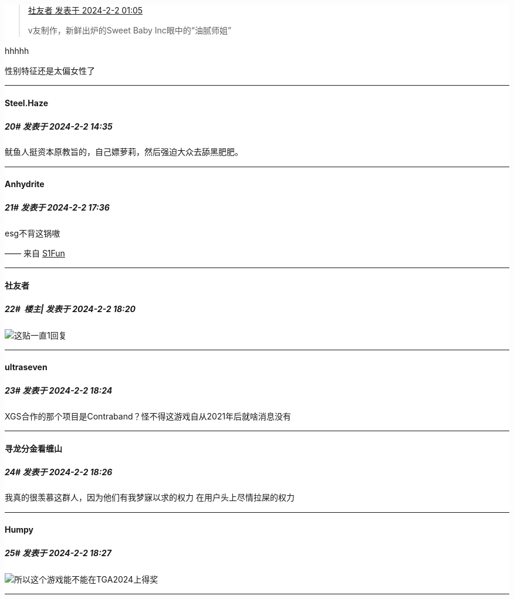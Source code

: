 <blockquote><a href="httphttps://bbs.saraba1st.com/2b/forum.php?mod=redirect&amp;goto=findpost&amp;pid=63859900&amp;ptid=2170559" target="_blank">社友者 发表于 2024-2-2 01:05</a>

v友制作，新鲜出炉的Sweet Baby Inc眼中的“油腻师姐”</blockquote>
hhhhh

性别特征还是太偏女性了

*****

####  Steel.Haze  
##### 20#       发表于 2024-2-2 14:35

鱿鱼人挺资本原教旨的，自己嫖萝莉，然后强迫大众去舔黑肥肥。

*****

####  Anhydrite  
##### 21#       发表于 2024-2-2 17:36

esg不背这锅嗷

—— 来自 [S1Fun](https://s1fun.koalcat.com)

*****

####  社友者  
##### 22#         楼主| 发表于 2024-2-2 18:20

<img src="https://static.saraba1st.com/image/smiley/face2017/008.png" referrerpolicy="no-referrer">这贴一直1回复

*****

####  ultraseven  
##### 23#       发表于 2024-2-2 18:24

XGS合作的那个项目是Contraband？怪不得这游戏自从2021年后就啥消息没有

*****

####  寻龙分金看缠山  
##### 24#       发表于 2024-2-2 18:26

我真的很羡慕这群人，因为他们有我梦寐以求的权力
在用户头上尽情拉屎的权力

*****

####  Humpy  
##### 25#       发表于 2024-2-2 18:27

<img src="https://static.saraba1st.com/image/smiley/face2017/067.png" referrerpolicy="no-referrer">所以这个游戏能不能在TGA2024上得奖

*****
